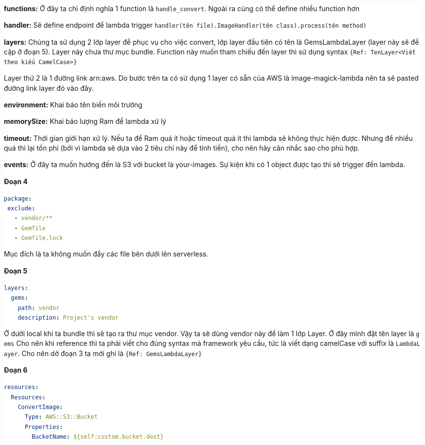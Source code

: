 **functions:**  Ở đây ta chỉ định nghĩa 1 function là `handle_convert`. Ngoài ra củng có thể define nhiều function hơn

**handler:**  Sẽ define endpoint để lambda trigger  `handler(tên file).ImageHandler(tên class).process(tên method)`

**layers:**  Chúng ta sử dụng 2 lớp layer để phục vụ cho việc convert, lớp layer đầu tiên có tên là GemsLambdaLayer (layer này sẽ đề cập ở đoạn 5). Layer này chưa thư mục bundle. Function này muốn tham chiếu đến layer thì sử dụng syntax `{Ref: TenLayer<Viết theo kiểu CamelCase>}`

Layer thứ 2 là 1 đường link arn:aws. Do bước trên ta có sử dụng 1 layer có sẵn của AWS là image-magick-lambda nên ta sẽ pasted đường link layer đó vào đây.

**environment:**  Khai báo tên biến môi trường

**memorySize:**  Khai báo lượng Ram để lambda xử lý

**timeout:**  Thời gian giới hạn xử lý. Nếu ta để Ram quá ít hoặc timeout quá ít thì lambda sẽ không thực hiện được. Nhưng để nhiều quá thì lại tốn phí (bởi vì lambda sẽ dựa vào 2 tiêu chí này để tính tiền), cho nên hãy cân nhắc sao cho phù hợp.

**events:**  Ở đây ta muốn hướng đến là S3 với bucket là  your-images. Sự kiện khi có 1 object được tạo thì sẽ trigger đến lambda.

**Đoạn 4**

```yaml
package:
 exclude:
   - vendor/**
   - Gemfile
   - Gemfile.lock
```

Mục đích là ta không muốn đẩy các file bên dưới lên serverless.

**Đoạn 5**

```yaml
layers:
  gems:
    path: vendor
    description: Project's vendor
```

Ở dưới local khi ta bundle thì sẽ tạo ra thư mục vendor. Vậy ta sẽ dùng vendor này để làm 1 lớp Layer. Ở đây mình đặt tên layer là  `gems`  Cho nên khi reference thì ta phải viết cho đúng syntax mà framework yêu cầu, tức là viết dạng camelCase với suffix là  `LambdaLayer`. Cho nên dở đoạn 3 ta mới ghi là `{Ref: GemsLambdaLayer}`

**Đoạn 6**

```yaml
resources:
  Resources:
    ConvertImage:
      Type: AWS::S3::Bucket
      Properties:
        BucketName: ${self:custom.bucket.dest}

```
